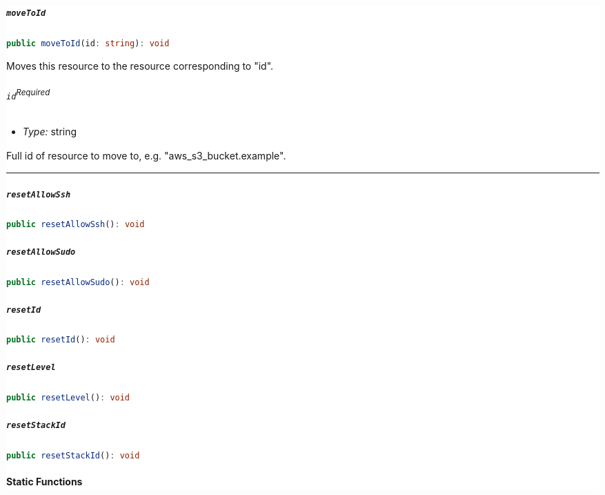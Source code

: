 
##### `moveToId` <a name="moveToId" id="@cdktf/aws-cdk.opsworksPermission.OpsworksPermission.moveToId"></a>

```typescript
public moveToId(id: string): void
```

Moves this resource to the resource corresponding to "id".

###### `id`<sup>Required</sup> <a name="id" id="@cdktf/aws-cdk.opsworksPermission.OpsworksPermission.moveToId.parameter.id"></a>

- *Type:* string

Full id of resource to move to, e.g. "aws_s3_bucket.example".

---

##### `resetAllowSsh` <a name="resetAllowSsh" id="@cdktf/aws-cdk.opsworksPermission.OpsworksPermission.resetAllowSsh"></a>

```typescript
public resetAllowSsh(): void
```

##### `resetAllowSudo` <a name="resetAllowSudo" id="@cdktf/aws-cdk.opsworksPermission.OpsworksPermission.resetAllowSudo"></a>

```typescript
public resetAllowSudo(): void
```

##### `resetId` <a name="resetId" id="@cdktf/aws-cdk.opsworksPermission.OpsworksPermission.resetId"></a>

```typescript
public resetId(): void
```

##### `resetLevel` <a name="resetLevel" id="@cdktf/aws-cdk.opsworksPermission.OpsworksPermission.resetLevel"></a>

```typescript
public resetLevel(): void
```

##### `resetStackId` <a name="resetStackId" id="@cdktf/aws-cdk.opsworksPermission.OpsworksPermission.resetStackId"></a>

```typescript
public resetStackId(): void
```

#### Static Functions <a name="Static Functions" id="Static Functions"></a>
